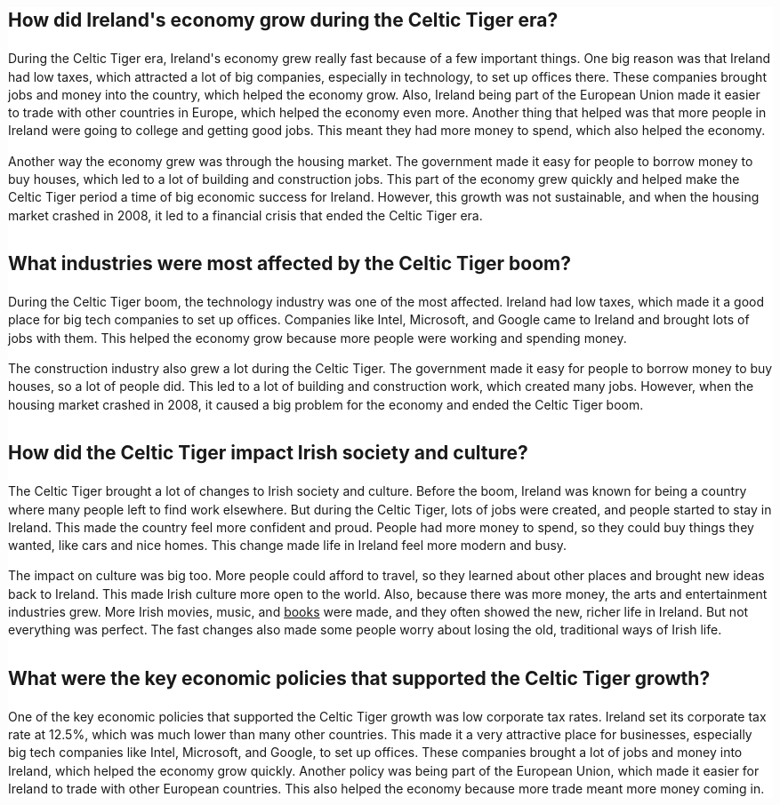 ## How did Ireland's economy grow during the Celtic Tiger era?

During the Celtic Tiger era, Ireland's economy grew really fast because of a few important things. One big reason was that Ireland had low taxes, which attracted a lot of big companies, especially in technology, to set up offices there. These companies brought jobs and money into the country, which helped the economy grow. Also, Ireland being part of the European Union made it easier to trade with other countries in Europe, which helped the economy even more. Another thing that helped was that more people in Ireland were going to college and getting good jobs. This meant they had more money to spend, which also helped the economy.

Another way the economy grew was through the housing market. The government made it easy for people to borrow money to buy houses, which led to a lot of building and construction jobs. This part of the economy grew quickly and helped make the Celtic Tiger period a time of big economic success for Ireland. However, this growth was not sustainable, and when the housing market crashed in 2008, it led to a financial crisis that ended the Celtic Tiger era.

## What industries were most affected by the Celtic Tiger boom?

During the Celtic Tiger boom, the technology industry was one of the most affected. Ireland had low taxes, which made it a good place for big tech companies to set up offices. Companies like Intel, Microsoft, and Google came to Ireland and brought lots of jobs with them. This helped the economy grow because more people were working and spending money.

The construction industry also grew a lot during the Celtic Tiger. The government made it easy for people to borrow money to buy houses, so a lot of people did. This led to a lot of building and construction work, which created many jobs. However, when the housing market crashed in 2008, it caused a big problem for the economy and ended the Celtic Tiger boom.

## How did the Celtic Tiger impact Irish society and culture?

The Celtic Tiger brought a lot of changes to Irish society and culture. Before the boom, Ireland was known for being a country where many people left to find work elsewhere. But during the Celtic Tiger, lots of jobs were created, and people started to stay in Ireland. This made the country feel more confident and proud. People had more money to spend, so they could buy things they wanted, like cars and nice homes. This change made life in Ireland feel more modern and busy.

The impact on culture was big too. More people could afford to travel, so they learned about other places and brought new ideas back to Ireland. This made Irish culture more open to the world. Also, because there was more money, the arts and entertainment industries grew. More Irish movies, music, and [books](/wiki/algo-trading-books) were made, and they often showed the new, richer life in Ireland. But not everything was perfect. The fast changes also made some people worry about losing the old, traditional ways of Irish life.

## What were the key economic policies that supported the Celtic Tiger growth?

One of the key economic policies that supported the Celtic Tiger growth was low corporate tax rates. Ireland set its corporate tax rate at 12.5%, which was much lower than many other countries. This made it a very attractive place for businesses, especially big tech companies like Intel, Microsoft, and Google, to set up offices. These companies brought a lot of jobs and money into Ireland, which helped the economy grow quickly. Another policy was being part of the European Union, which made it easier for Ireland to trade with other European countries. This also helped the economy because more trade meant more money coming in.
